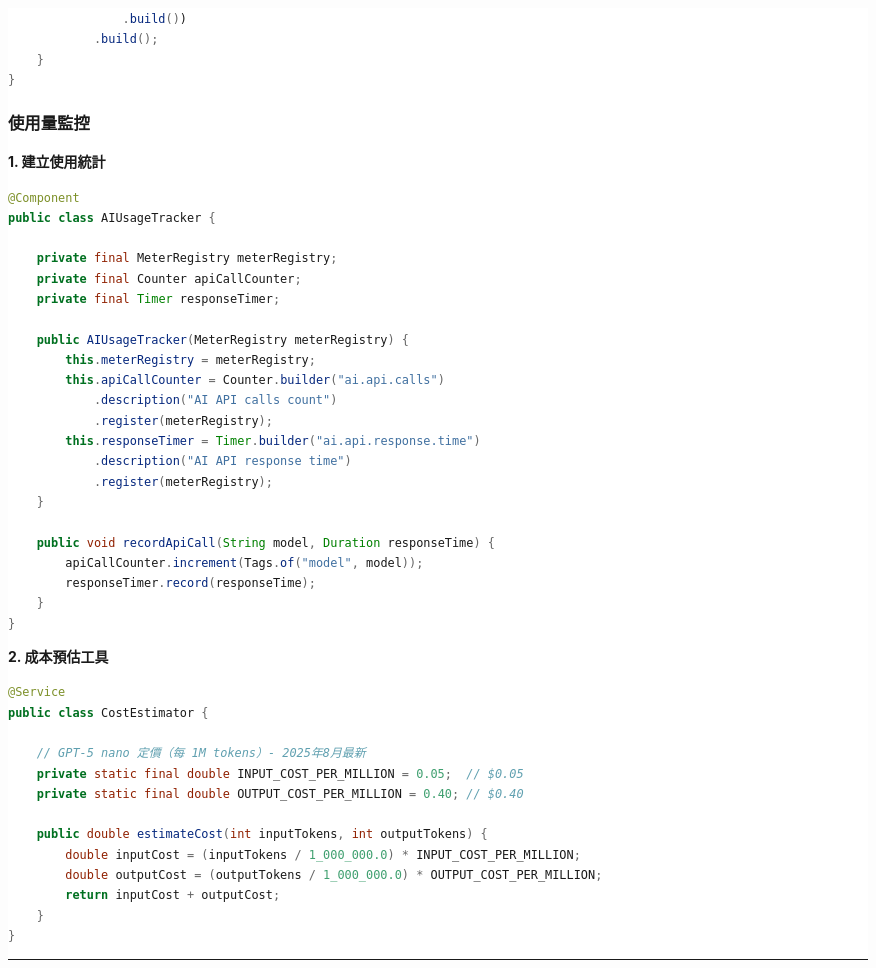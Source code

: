 ```java
                .build())
            .build();
    }
}
```

### 使用量監控

**1. 建立使用統計**
```java
@Component
public class AIUsageTracker {
    
    private final MeterRegistry meterRegistry;
    private final Counter apiCallCounter;
    private final Timer responseTimer;
    
    public AIUsageTracker(MeterRegistry meterRegistry) {
        this.meterRegistry = meterRegistry;
        this.apiCallCounter = Counter.builder("ai.api.calls")
            .description("AI API calls count")
            .register(meterRegistry);
        this.responseTimer = Timer.builder("ai.api.response.time")
            .description("AI API response time")
            .register(meterRegistry);
    }
    
    public void recordApiCall(String model, Duration responseTime) {
        apiCallCounter.increment(Tags.of("model", model));
        responseTimer.record(responseTime);
    }
}
```

**2. 成本預估工具**
```java
@Service
public class CostEstimator {
    
    // GPT-5 nano 定價（每 1M tokens）- 2025年8月最新
    private static final double INPUT_COST_PER_MILLION = 0.05;  // $0.05
    private static final double OUTPUT_COST_PER_MILLION = 0.40; // $0.40
    
    public double estimateCost(int inputTokens, int outputTokens) {
        double inputCost = (inputTokens / 1_000_000.0) * INPUT_COST_PER_MILLION;
        double outputCost = (outputTokens / 1_000_000.0) * OUTPUT_COST_PER_MILLION;
        return inputCost + outputCost;
    }
}
```

---
